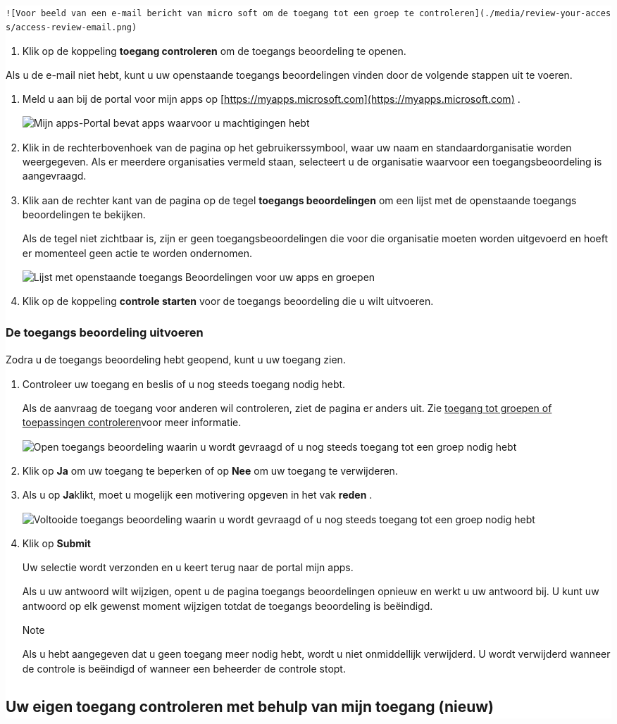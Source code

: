     ![Voor beeld van een e-mail bericht van micro soft om de toegang tot een groep te controleren](./media/review-your-access/access-review-email.png)

1. Klik op de koppeling **toegang controleren** om de toegangs beoordeling te openen.

Als u de e-mail niet hebt, kunt u uw openstaande toegangs beoordelingen vinden door de volgende stappen uit te voeren.

1. Meld u aan bij de portal voor mijn apps op [https://myapps.microsoft.com](https://myapps.microsoft.com) .

    ![Mijn apps-Portal bevat apps waarvoor u machtigingen hebt](./media/review-your-access/myapps-access-panel.png)

1. Klik in de rechterbovenhoek van de pagina op het gebruikerssymbool, waar uw naam en standaardorganisatie worden weergegeven. Als er meerdere organisaties vermeld staan, selecteert u de organisatie waarvoor een toegangsbeoordeling is aangevraagd.

1. Klik aan de rechter kant van de pagina op de tegel **toegangs beoordelingen** om een lijst met de openstaande toegangs beoordelingen te bekijken.

    Als de tegel niet zichtbaar is, zijn er geen toegangsbeoordelingen die voor die organisatie moeten worden uitgevoerd en hoeft er momenteel geen actie te worden ondernomen.

    ![Lijst met openstaande toegangs Beoordelingen voor uw apps en groepen](./media/review-your-access/access-reviews-list.png)

1. Klik op de koppeling **controle starten** voor de toegangs beoordeling die u wilt uitvoeren.

### <a name="perform-the-access-review"></a>De toegangs beoordeling uitvoeren

Zodra u de toegangs beoordeling hebt geopend, kunt u uw toegang zien.

1. Controleer uw toegang en beslis of u nog steeds toegang nodig hebt.

    Als de aanvraag de toegang voor anderen wil controleren, ziet de pagina er anders uit. Zie [toegang tot groepen of toepassingen controleren](perform-access-review.md)voor meer informatie.

    ![Open toegangs beoordeling waarin u wordt gevraagd of u nog steeds toegang tot een groep nodig hebt](./media/review-your-access/perform-access-review.png)

1. Klik op **Ja** om uw toegang te beperken of op **Nee** om uw toegang te verwijderen.

1. Als u op **Ja**klikt, moet u mogelijk een motivering opgeven in het vak **reden** .

    ![Voltooide toegangs beoordeling waarin u wordt gevraagd of u nog steeds toegang tot een groep nodig hebt](./media/review-your-access/perform-access-review-submit.png)

1. Klik op **Submit**

    Uw selectie wordt verzonden en u keert terug naar de portal mijn apps.

    Als u uw antwoord wilt wijzigen, opent u de pagina toegangs beoordelingen opnieuw en werkt u uw antwoord bij. U kunt uw antwoord op elk gewenst moment wijzigen totdat de toegangs beoordeling is beëindigd.

    > [!NOTE]
    > Als u hebt aangegeven dat u geen toegang meer nodig hebt, wordt u niet onmiddellijk verwijderd. U wordt verwijderd wanneer de controle is beëindigd of wanneer een beheerder de controle stopt.

## <a name="review-your-own-access-using-my-access-new"></a>Uw eigen toegang controleren met behulp van mijn toegang (nieuw)
